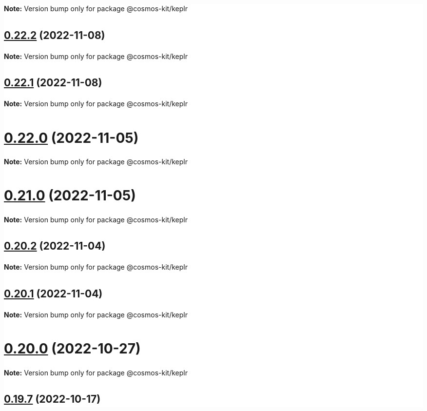 **Note:** Version bump only for package @cosmos-kit/keplr

## [0.22.2](https://github.com/cosmology-tech/cosmos-kit/compare/@cosmos-kit/keplr@0.22.1...@cosmos-kit/keplr@0.22.2) (2022-11-08)

**Note:** Version bump only for package @cosmos-kit/keplr

## [0.22.1](https://github.com/cosmology-tech/cosmos-kit/compare/@cosmos-kit/keplr@0.22.0...@cosmos-kit/keplr@0.22.1) (2022-11-08)

**Note:** Version bump only for package @cosmos-kit/keplr

# [0.22.0](https://github.com/cosmology-tech/cosmos-kit/compare/@cosmos-kit/keplr@0.21.0...@cosmos-kit/keplr@0.22.0) (2022-11-05)

**Note:** Version bump only for package @cosmos-kit/keplr

# [0.21.0](https://github.com/cosmology-tech/cosmos-kit/compare/@cosmos-kit/keplr@0.20.2...@cosmos-kit/keplr@0.21.0) (2022-11-05)

**Note:** Version bump only for package @cosmos-kit/keplr

## [0.20.2](https://github.com/cosmology-tech/cosmos-kit/compare/@cosmos-kit/keplr@0.20.1...@cosmos-kit/keplr@0.20.2) (2022-11-04)

**Note:** Version bump only for package @cosmos-kit/keplr

## [0.20.1](https://github.com/cosmology-tech/cosmos-kit/compare/@cosmos-kit/keplr@0.20.0...@cosmos-kit/keplr@0.20.1) (2022-11-04)

**Note:** Version bump only for package @cosmos-kit/keplr

# [0.20.0](https://github.com/cosmology-tech/cosmos-kit/compare/@cosmos-kit/keplr@0.19.7...@cosmos-kit/keplr@0.20.0) (2022-10-27)

**Note:** Version bump only for package @cosmos-kit/keplr

## [0.19.7](https://github.com/cosmology-tech/cosmos-kit/compare/@cosmos-kit/keplr@0.19.6...@cosmos-kit/keplr@0.19.7) (2022-10-17)
